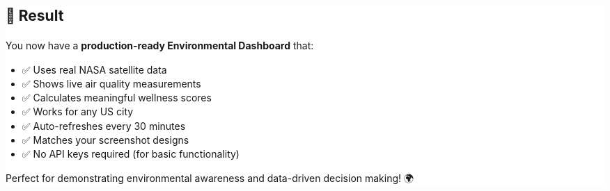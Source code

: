 
## 🎉 Result

You now have a **production-ready Environmental Dashboard** that:
- ✅ Uses real NASA satellite data
- ✅ Shows live air quality measurements
- ✅ Calculates meaningful wellness scores
- ✅ Works for any US city
- ✅ Auto-refreshes every 30 minutes
- ✅ Matches your screenshot designs
- ✅ No API keys required (for basic functionality)

Perfect for demonstrating environmental awareness and data-driven decision making! 🌍

